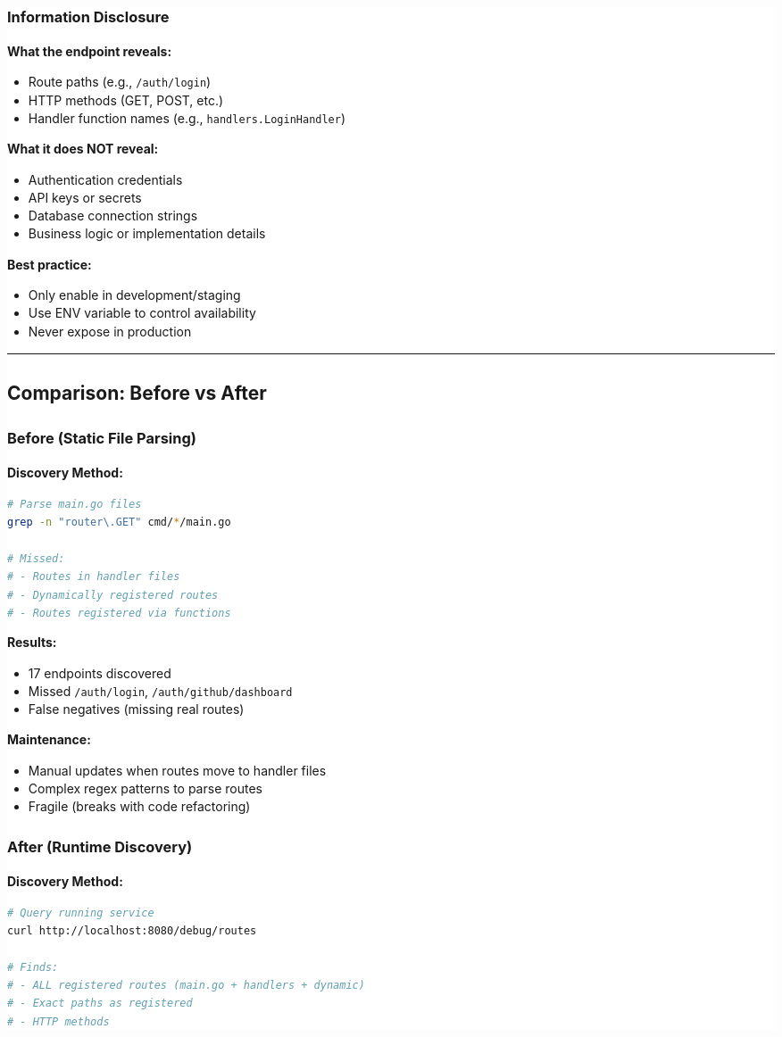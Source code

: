 ### Information Disclosure

**What the endpoint reveals:**
- Route paths (e.g., `/auth/login`)
- HTTP methods (GET, POST, etc.)
- Handler function names (e.g., `handlers.LoginHandler`)

**What it does NOT reveal:**
- Authentication credentials
- API keys or secrets
- Database connection strings
- Business logic or implementation details

**Best practice:**
- Only enable in development/staging
- Use ENV variable to control availability
- Never expose in production

---

## Comparison: Before vs After

### Before (Static File Parsing)

**Discovery Method:**
```bash
# Parse main.go files
grep -n "router\.GET" cmd/*/main.go

# Missed:
# - Routes in handler files
# - Dynamically registered routes
# - Routes registered via functions
```

**Results:**
- 17 endpoints discovered
- Missed `/auth/login`, `/auth/github/dashboard`
- False negatives (missing real routes)

**Maintenance:**
- Manual updates when routes move to handler files
- Complex regex patterns to parse routes
- Fragile (breaks with code refactoring)

### After (Runtime Discovery)

**Discovery Method:**
```bash
# Query running service
curl http://localhost:8080/debug/routes

# Finds:
# - ALL registered routes (main.go + handlers + dynamic)
# - Exact paths as registered
# - HTTP methods
```
